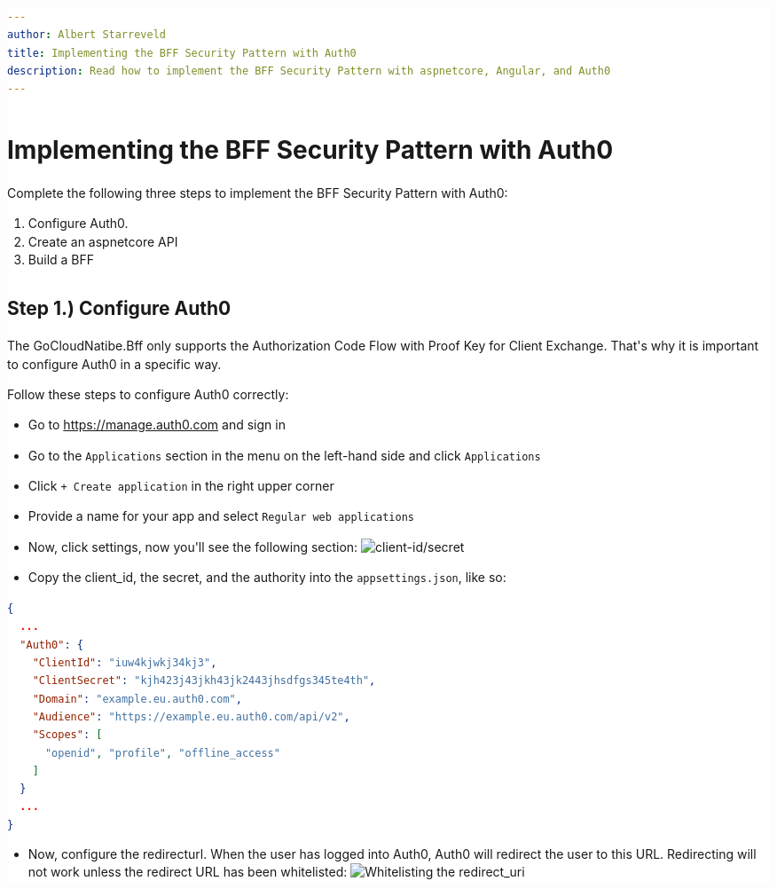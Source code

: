```yaml
---
author: Albert Starreveld
title: Implementing the BFF Security Pattern with Auth0
description: Read how to implement the BFF Security Pattern with aspnetcore, Angular, and Auth0
---
```

# Implementing the BFF Security Pattern with Auth0

Complete the following three steps to implement the BFF Security Pattern with Auth0:

1. Configure Auth0.
2. Create an aspnetcore API
3. Build a BFF

## Step 1.) Configure Auth0

The GoCloudNatibe.Bff only supports the Authorization Code Flow with Proof Key for Client Exchange. That's why it is important to configure Auth0 in a specific way. 

Follow these steps to configure Auth0 correctly:

* Go to https://manage.auth0.com and sign in
* Go to the `Applications` section in the menu on the left-hand side and click `Applications`
* Click `+ Create application` in the right upper corner
* Provide a name for your app and select `Regular web applications`
* Now, click settings, now you'll see the following section: ![client-id/secret](https://raw.githubusercontent.com/thecloudnativewebapp/GoCloudNative.Bff/main/docs/Integration-Manuals/Integrating-With-Identity-Providers/Auth0/clientid-secret.png)

* Copy the client_id, the secret, and the authority into the `appsettings.json`, like so:

```json
{
  ...
  "Auth0": {
    "ClientId": "iuw4kjwkj34kj3",
    "ClientSecret": "kjh423j43jkh43jk2443jhsdfgs345te4th",
    "Domain": "example.eu.auth0.com",
    "Audience": "https://example.eu.auth0.com/api/v2",
    "Scopes": [
      "openid", "profile", "offline_access"
    ]
  }
  ...
}
```

* Now, configure the redirecturl. When the user has logged into Auth0, Auth0 will redirect the user to this URL. Redirecting will not work unless the redirect URL has been whitelisted: ![Whitelisting the redirect_uri](https://raw.githubusercontent.com/thecloudnativewebapp/GoCloudNative.Bff/main/docs/Integration-Manuals/Integrating-With-Identity-Providers/Auth0/redirect-uri.png)
